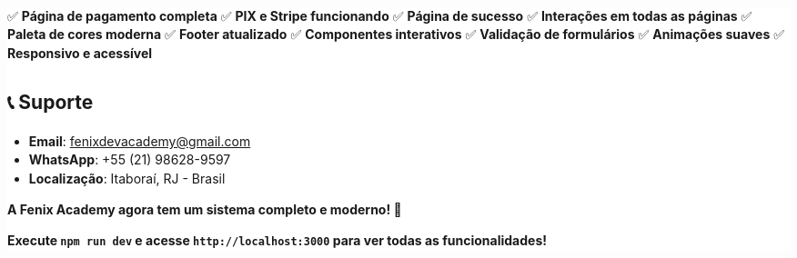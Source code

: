 ✅ **Página de pagamento completa**
✅ **PIX e Stripe funcionando**
✅ **Página de sucesso**
✅ **Interações em todas as páginas**
✅ **Paleta de cores moderna**
✅ **Footer atualizado**
✅ **Componentes interativos**
✅ **Validação de formulários**
✅ **Animações suaves**
✅ **Responsivo e acessível**

## 📞 Suporte

- **Email**: fenixdevacademy@gmail.com
- **WhatsApp**: +55 (21) 98628-9597
- **Localização**: Itaboraí, RJ - Brasil

**A Fenix Academy agora tem um sistema completo e moderno! 🚀**

**Execute `npm run dev` e acesse `http://localhost:3000` para ver todas as funcionalidades!** 